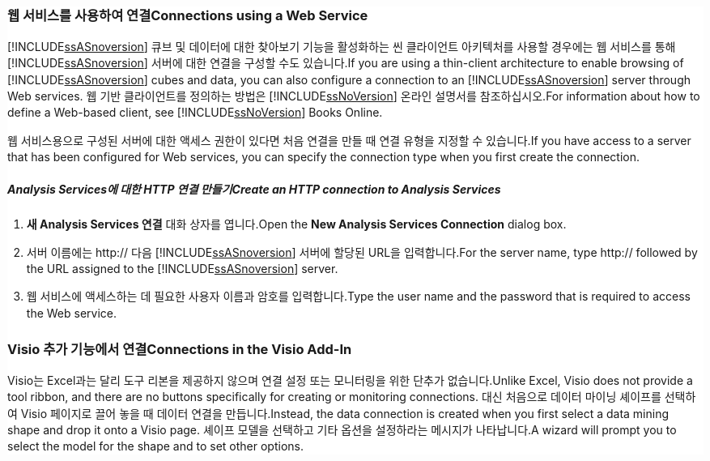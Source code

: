 ### <a name="connections-using-a-web-service"></a><span data-ttu-id="91c17-138">웹 서비스를 사용하여 연결</span><span class="sxs-lookup"><span data-stu-id="91c17-138">Connections using a Web Service</span></span>  
 <span data-ttu-id="91c17-139">[!INCLUDE[ssASnoversion](../includes/ssasnoversion-md.md)] 큐브 및 데이터에 대한 찾아보기 기능을 활성화하는 씬 클라이언트 아키텍처를 사용할 경우에는 웹 서비스를 통해 [!INCLUDE[ssASnoversion](../includes/ssasnoversion-md.md)] 서버에 대한 연결을 구성할 수도 있습니다.</span><span class="sxs-lookup"><span data-stu-id="91c17-139">If you are using a thin-client architecture to enable browsing of [!INCLUDE[ssASnoversion](../includes/ssasnoversion-md.md)] cubes and data, you can also configure a connection to an [!INCLUDE[ssASnoversion](../includes/ssasnoversion-md.md)] server through Web services.</span></span> <span data-ttu-id="91c17-140">웹 기반 클라이언트를 정의하는 방법은 [!INCLUDE[ssNoVersion](../includes/ssnoversion-md.md)] 온라인 설명서를 참조하십시오.</span><span class="sxs-lookup"><span data-stu-id="91c17-140">For information about how to define a Web-based client, see [!INCLUDE[ssNoVersion](../includes/ssnoversion-md.md)] Books Online.</span></span>  
  
 <span data-ttu-id="91c17-141">웹 서비스용으로 구성된 서버에 대한 액세스 권한이 있다면 처음 연결을 만들 때 연결 유형을 지정할 수 있습니다.</span><span class="sxs-lookup"><span data-stu-id="91c17-141">If you have access to a server that has been configured for Web services, you can specify the connection type when you first create the connection.</span></span>  
  
##### <a name="create-an-http-connection-to-analysis-services"></a><span data-ttu-id="91c17-142">Analysis Services에 대한 HTTP 연결 만들기</span><span class="sxs-lookup"><span data-stu-id="91c17-142">Create an HTTP connection to Analysis Services</span></span>  
  
1.  <span data-ttu-id="91c17-143">**새 Analysis Services 연결** 대화 상자를 엽니다.</span><span class="sxs-lookup"><span data-stu-id="91c17-143">Open the **New Analysis Services Connection** dialog box.</span></span>  
  
2.  <span data-ttu-id="91c17-144">서버 이름에는 http:// 다음 [!INCLUDE[ssASnoversion](../includes/ssasnoversion-md.md)] 서버에 할당된 URL을 입력합니다.</span><span class="sxs-lookup"><span data-stu-id="91c17-144">For the server name, type http:// followed by the URL assigned to the [!INCLUDE[ssASnoversion](../includes/ssasnoversion-md.md)] server.</span></span>  
  
3.  <span data-ttu-id="91c17-145">웹 서비스에 액세스하는 데 필요한 사용자 이름과 암호를 입력합니다.</span><span class="sxs-lookup"><span data-stu-id="91c17-145">Type the user name and the password that is required to access the Web service.</span></span>  
  
### <a name="connections-in-the-visio-add-in"></a><span data-ttu-id="91c17-146">Visio 추가 기능에서 연결</span><span class="sxs-lookup"><span data-stu-id="91c17-146">Connections in the Visio Add-In</span></span>  
 <span data-ttu-id="91c17-147">Visio는 Excel과는 달리 도구 리본을 제공하지 않으며 연결 설정 또는 모니터링을 위한 단추가 없습니다.</span><span class="sxs-lookup"><span data-stu-id="91c17-147">Unlike Excel, Visio does not provide a tool ribbon, and there are no buttons specifically for creating or monitoring connections.</span></span> <span data-ttu-id="91c17-148">대신 처음으로 데이터 마이닝 셰이프를 선택하여 Visio 페이지로 끌어 놓을 때 데이터 연결을 만듭니다.</span><span class="sxs-lookup"><span data-stu-id="91c17-148">Instead, the data connection is created when you first select a data mining shape and drop it onto a Visio page.</span></span> <span data-ttu-id="91c17-149">셰이프 모델을 선택하고 기타 옵션을 설정하라는 메시지가 나타납니다.</span><span class="sxs-lookup"><span data-stu-id="91c17-149">A wizard will prompt you to select the model for the shape and to set other options.</span></span>  
  
